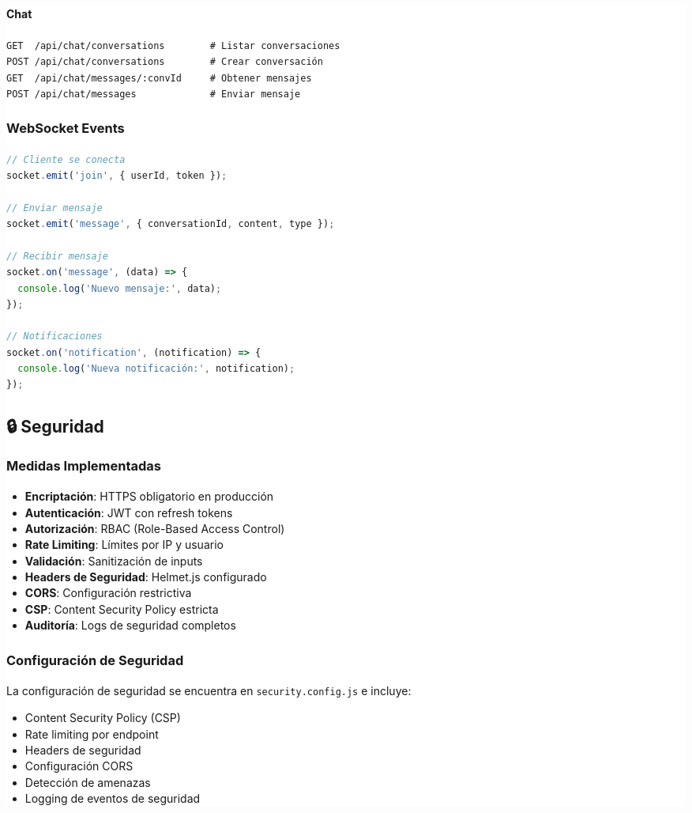 #### Chat
```http
GET  /api/chat/conversations        # Listar conversaciones
POST /api/chat/conversations        # Crear conversación
GET  /api/chat/messages/:convId     # Obtener mensajes
POST /api/chat/messages             # Enviar mensaje
```

### WebSocket Events

```javascript
// Cliente se conecta
socket.emit('join', { userId, token });

// Enviar mensaje
socket.emit('message', { conversationId, content, type });

// Recibir mensaje
socket.on('message', (data) => {
  console.log('Nuevo mensaje:', data);
});

// Notificaciones
socket.on('notification', (notification) => {
  console.log('Nueva notificación:', notification);
});
```

## 🔒 Seguridad

### Medidas Implementadas

- **Encriptación**: HTTPS obligatorio en producción
- **Autenticación**: JWT con refresh tokens
- **Autorización**: RBAC (Role-Based Access Control)
- **Rate Limiting**: Límites por IP y usuario
- **Validación**: Sanitización de inputs
- **Headers de Seguridad**: Helmet.js configurado
- **CORS**: Configuración restrictiva
- **CSP**: Content Security Policy estricta
- **Auditoría**: Logs de seguridad completos

### Configuración de Seguridad

La configuración de seguridad se encuentra en `security.config.js` e incluye:

- Content Security Policy (CSP)
- Rate limiting por endpoint
- Headers de seguridad
- Configuración CORS
- Detección de amenazas
- Logging de eventos de seguridad
